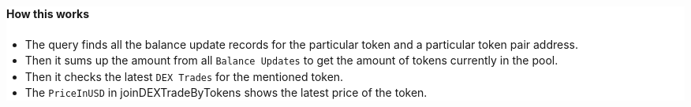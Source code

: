 
#### How this works

- The query finds all the balance update records for the particular token and a particular token pair address.
- Then it sums up the amount from all `Balance Updates` to get the amount of tokens currently in the pool.
- Then it checks the latest `DEX Trades` for the mentioned token.
- The `PriceInUSD` in joinDEXTradeByTokens shows the latest price of the token.
